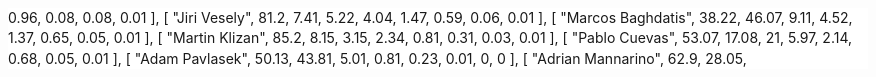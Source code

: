 0.96,
0.08,
0.08,
0.01
],
[
"Jiri Vesely",
81.2,
7.41,
5.22,
4.04,
1.47,
0.59,
0.06,
0.01
],
[
"Marcos Baghdatis",
38.22,
46.07,
9.11,
4.52,
1.37,
0.65,
0.05,
0.01
],
[
"Martin Klizan",
85.2,
8.15,
3.15,
2.34,
0.81,
0.31,
0.03,
0.01
],
[
"Pablo Cuevas",
53.07,
17.08,
21,
5.97,
2.14,
0.68,
0.05,
0.01
],
[
"Adam Pavlasek",
50.13,
43.81,
5.01,
0.81,
0.23,
0.01,
0,
0
],
[
"Adrian Mannarino",
62.9,
28.05,